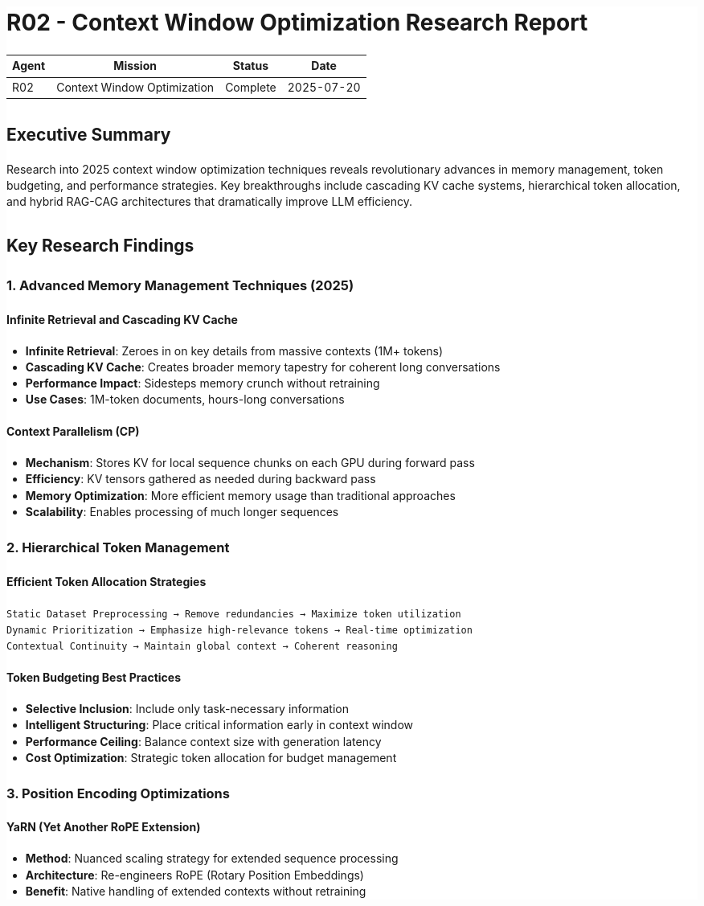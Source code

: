 # R02 - Context Window Optimization Research Report

| Agent | Mission | Status | Date |
|-------|---------|--------|------|
| R02 | Context Window Optimization | Complete | 2025-07-20 |

## Executive Summary

Research into 2025 context window optimization techniques reveals revolutionary advances in memory management, token budgeting, and performance strategies. Key breakthroughs include cascading KV cache systems, hierarchical token allocation, and hybrid RAG-CAG architectures that dramatically improve LLM efficiency.

## Key Research Findings

### 1. Advanced Memory Management Techniques (2025)

#### Infinite Retrieval and Cascading KV Cache
- **Infinite Retrieval**: Zeroes in on key details from massive contexts (1M+ tokens)
- **Cascading KV Cache**: Creates broader memory tapestry for coherent long conversations
- **Performance Impact**: Sidesteps memory crunch without retraining
- **Use Cases**: 1M-token documents, hours-long conversations

#### Context Parallelism (CP)
- **Mechanism**: Stores KV for local sequence chunks on each GPU during forward pass
- **Efficiency**: KV tensors gathered as needed during backward pass
- **Memory Optimization**: More efficient memory usage than traditional approaches
- **Scalability**: Enables processing of much longer sequences

### 2. Hierarchical Token Management

#### Efficient Token Allocation Strategies
```
Static Dataset Preprocessing → Remove redundancies → Maximize token utilization
Dynamic Prioritization → Emphasize high-relevance tokens → Real-time optimization
Contextual Continuity → Maintain global context → Coherent reasoning
```

#### Token Budgeting Best Practices
- **Selective Inclusion**: Include only task-necessary information
- **Intelligent Structuring**: Place critical information early in context window
- **Performance Ceiling**: Balance context size with generation latency
- **Cost Optimization**: Strategic token allocation for budget management

### 3. Position Encoding Optimizations

#### YaRN (Yet Another RoPE Extension)
- **Method**: Nuanced scaling strategy for extended sequence processing
- **Architecture**: Re-engineers RoPE (Rotary Position Embeddings)
- **Benefit**: Native handling of extended contexts without retraining
